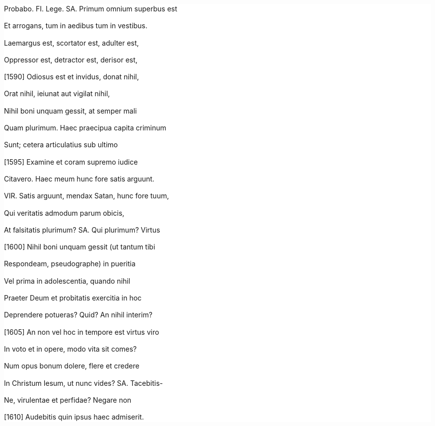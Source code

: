 Probabo. FI. Lege. SA. Primum omnium superbus est

Et arrogans, tum in aedibus tum in vestibus.

Laemargus est, scortator est, adulter est,

Oppressor est, detractor est, derisor est,

\[1590\] Odiosus est et invidus, donat nihil,

Orat nihil, ieiunat aut vigilat nihil,

Nihil boni unquam gessit, at semper mali

Quam plurimum. Haec praecipua capita criminum

Sunt; cetera articulatius sub ultimo

\[1595\] Examine et coram supremo iudice

Citavero. Haec meum hunc fore satis arguunt.

VIR. Satis arguunt, mendax Satan, hunc fore tuum,

Qui veritatis admodum parum obicis,

At falsitatis plurimum? SA. Qui plurimum? Virtus

\[1600\] Nihil boni unquam gessit (ut tantum tibi

Respondeam, pseudographe) in pueritia

Vel prima in adolescentia, quando nihil

Praeter Deum et probitatis exercitia in hoc

Deprendere potueras? Quid? An nihil interim?

\[1605\] An non vel hoc in tempore est virtus viro

In voto et in opere, modo vita sit comes?

Num opus bonum dolere, flere et credere

In Christum Iesum, ut nunc vides? SA. Tacebitis-

Ne, virulentae et perfidae? Negare non

\[1610\] Audebitis quin ipsus haec admiserit.

